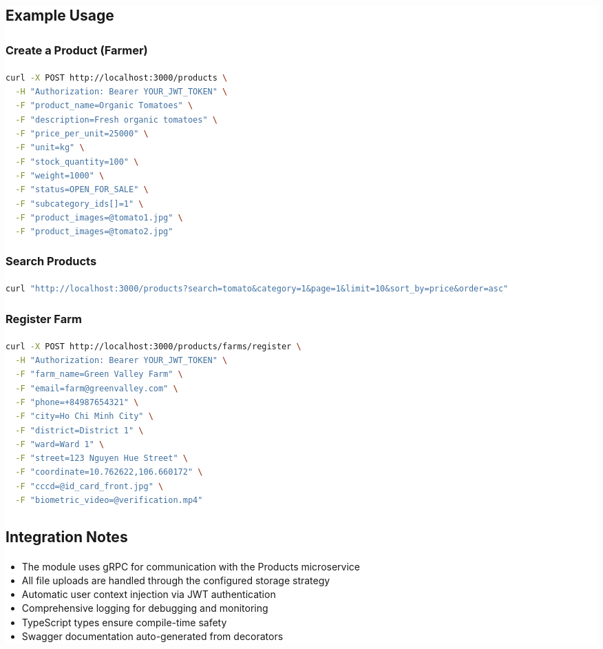 ## Example Usage

### Create a Product (Farmer)

```bash
curl -X POST http://localhost:3000/products \
  -H "Authorization: Bearer YOUR_JWT_TOKEN" \
  -F "product_name=Organic Tomatoes" \
  -F "description=Fresh organic tomatoes" \
  -F "price_per_unit=25000" \
  -F "unit=kg" \
  -F "stock_quantity=100" \
  -F "weight=1000" \
  -F "status=OPEN_FOR_SALE" \
  -F "subcategory_ids[]=1" \
  -F "product_images=@tomato1.jpg" \
  -F "product_images=@tomato2.jpg"
```

### Search Products

```bash
curl "http://localhost:3000/products?search=tomato&category=1&page=1&limit=10&sort_by=price&order=asc"
```

### Register Farm

```bash
curl -X POST http://localhost:3000/products/farms/register \
  -H "Authorization: Bearer YOUR_JWT_TOKEN" \
  -F "farm_name=Green Valley Farm" \
  -F "email=farm@greenvalley.com" \
  -F "phone=+84987654321" \
  -F "city=Ho Chi Minh City" \
  -F "district=District 1" \
  -F "ward=Ward 1" \
  -F "street=123 Nguyen Hue Street" \
  -F "coordinate=10.762622,106.660172" \
  -F "cccd=@id_card_front.jpg" \
  -F "biometric_video=@verification.mp4"
```

## Integration Notes

- The module uses gRPC for communication with the Products microservice
- All file uploads are handled through the configured storage strategy
- Automatic user context injection via JWT authentication
- Comprehensive logging for debugging and monitoring
- TypeScript types ensure compile-time safety
- Swagger documentation auto-generated from decorators
